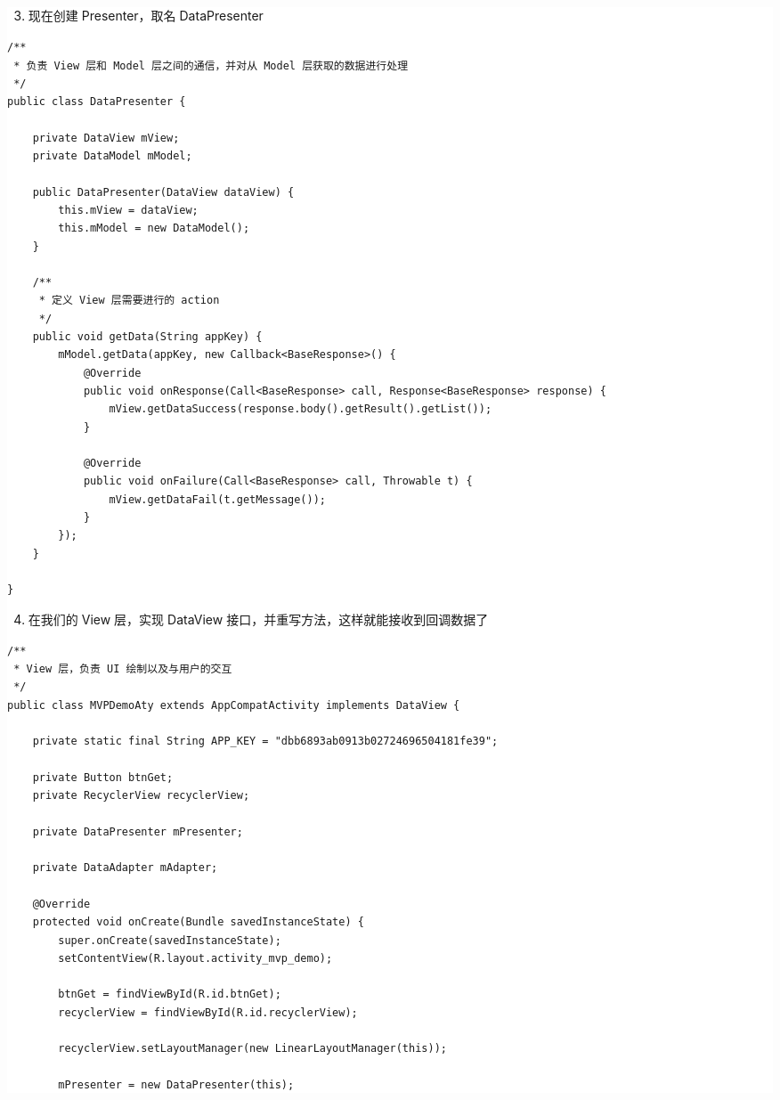  3. 现在创建 Presenter，取名 DataPresenter
 

```
/**
 * 负责 View 层和 Model 层之间的通信，并对从 Model 层获取的数据进行处理
 */
public class DataPresenter {

    private DataView mView;
    private DataModel mModel;

    public DataPresenter(DataView dataView) {
        this.mView = dataView;
        this.mModel = new DataModel();
    }

    /**
     * 定义 View 层需要进行的 action
     */
    public void getData(String appKey) {
        mModel.getData(appKey, new Callback<BaseResponse>() {
            @Override
            public void onResponse(Call<BaseResponse> call, Response<BaseResponse> response) {
                mView.getDataSuccess(response.body().getResult().getList());
            }

            @Override
            public void onFailure(Call<BaseResponse> call, Throwable t) {
                mView.getDataFail(t.getMessage());
            }
        });
    }

}
```

 4.  在我们的 View 层，实现 DataView 接口，并重写方法，这样就能接收到回调数据了
 

```
/**
 * View 层，负责 UI 绘制以及与用户的交互
 */
public class MVPDemoAty extends AppCompatActivity implements DataView {

    private static final String APP_KEY = "dbb6893ab0913b02724696504181fe39";

    private Button btnGet;
    private RecyclerView recyclerView;

    private DataPresenter mPresenter;

    private DataAdapter mAdapter;

    @Override
    protected void onCreate(Bundle savedInstanceState) {
        super.onCreate(savedInstanceState);
        setContentView(R.layout.activity_mvp_demo);

        btnGet = findViewById(R.id.btnGet);
        recyclerView = findViewById(R.id.recyclerView);

        recyclerView.setLayoutManager(new LinearLayoutManager(this));

        mPresenter = new DataPresenter(this);
```